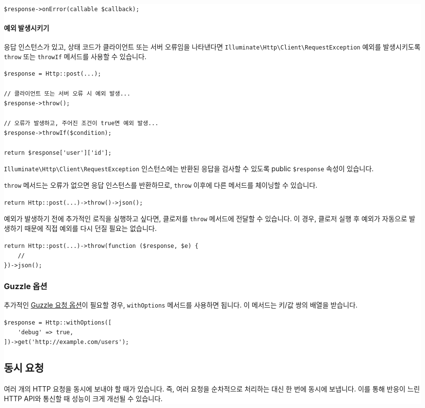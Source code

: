 ```
$response->onError(callable $callback);
```

<a name="throwing-exceptions"></a>
#### 예외 발생시키기

응답 인스턴스가 있고, 상태 코드가 클라이언트 또는 서버 오류임을 나타낸다면 `Illuminate\Http\Client\RequestException` 예외를 발생시키도록 `throw` 또는 `throwIf` 메서드를 사용할 수 있습니다.

```
$response = Http::post(...);

// 클라이언트 또는 서버 오류 시 예외 발생...
$response->throw();

// 오류가 발생하고, 주어진 조건이 true면 예외 발생...
$response->throwIf($condition);

return $response['user']['id'];
```

`Illuminate\Http\Client\RequestException` 인스턴스에는 반환된 응답을 검사할 수 있도록 public `$response` 속성이 있습니다.

`throw` 메서드는 오류가 없으면 응답 인스턴스를 반환하므로, `throw` 이후에 다른 메서드를 체이닝할 수 있습니다.

```
return Http::post(...)->throw()->json();
```

예외가 발생하기 전에 추가적인 로직을 실행하고 싶다면, 클로저를 `throw` 메서드에 전달할 수 있습니다. 이 경우, 클로저 실행 후 예외가 자동으로 발생하기 때문에 직접 예외를 다시 던질 필요는 없습니다.

```
return Http::post(...)->throw(function ($response, $e) {
    //
})->json();
```

<a name="guzzle-options"></a>
### Guzzle 옵션

추가적인 [Guzzle 요청 옵션](http://docs.guzzlephp.org/en/stable/request-options.html)이 필요할 경우, `withOptions` 메서드를 사용하면 됩니다. 이 메서드는 키/값 쌍의 배열을 받습니다.

```
$response = Http::withOptions([
    'debug' => true,
])->get('http://example.com/users');
```

<a name="concurrent-requests"></a>
## 동시 요청

여러 개의 HTTP 요청을 동시에 보내야 할 때가 있습니다. 즉, 여러 요청을 순차적으로 처리하는 대신 한 번에 동시에 보냅니다. 이를 통해 반응이 느린 HTTP API와 통신할 때 성능이 크게 개선될 수 있습니다.
